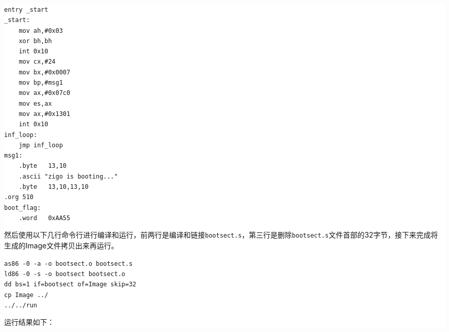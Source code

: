 ```
entry _start
_start:
    mov ah,#0x03
    xor bh,bh
    int 0x10
    mov cx,#24
    mov bx,#0x0007
    mov bp,#msg1
    mov ax,#0x07c0
    mov es,ax
    mov ax,#0x1301
    int 0x10
inf_loop:
    jmp inf_loop
msg1:
    .byte   13,10
    .ascii "zigo is booting..."
    .byte   13,10,13,10
.org 510
boot_flag:
    .word   0xAA55
```

然后使用以下几行命令行进行编译和运行，前两行是编译和链接`bootsect.s`，第三行是删除`bootsect.s`文件首部的32字节，接下来完成将生成的Image文件拷贝出来再运行。

```
as86 -0 -a -o bootsect.o bootsect.s
ld86 -0 -s -o bootsect bootsect.o
dd bs=1 if=bootsect of=Image skip=32
cp Image ../
../../run
```

运行结果如下：
